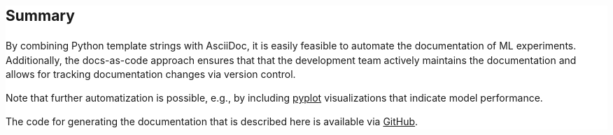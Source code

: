 ## Summary

By combining Python template strings with AsciiDoc, it is easily feasible to automate
the documentation of ML experiments. Additionally, the docs-as-code approach ensures that
that the development team actively maintains the documentation and allows for tracking
documentation changes via version control.

Note that further automatization is possible, e.g., by including [pyplot](https://matplotlib.org/api/pyplot_api.html[pyplot]) visualizations that indicate model performance.

The code for generating the documentation that is described here is available via [GitHub](https://github.com/matdoering/asciidoc-variable-substitution).

